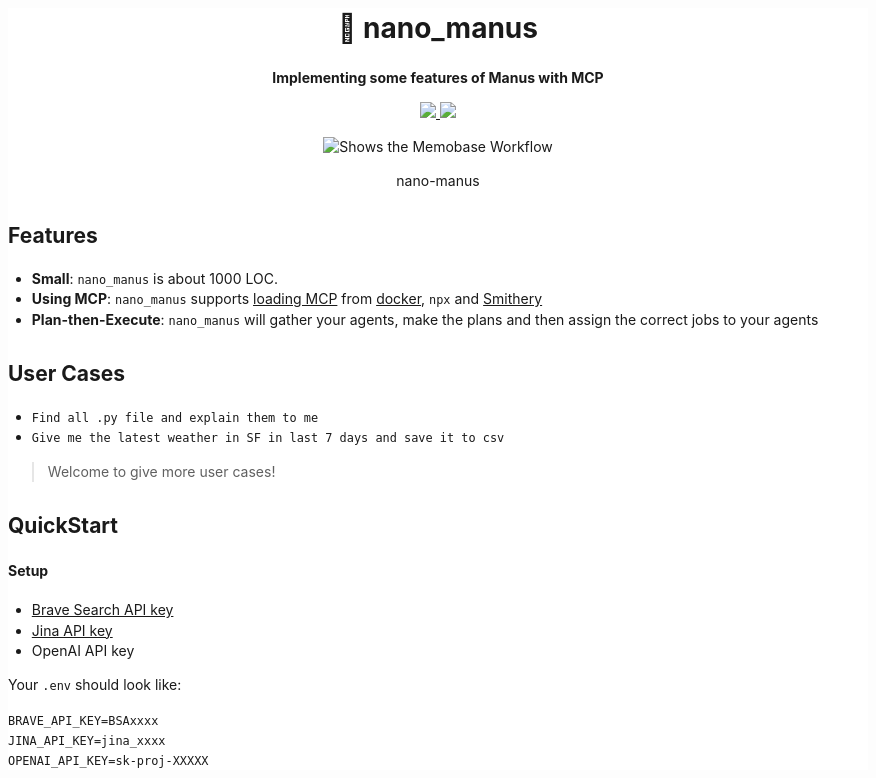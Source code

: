 <div align="center">
  <h1>🐜 nano_manus</h1>
  <p><strong>Implementing some features of Manus with MCP</strong></p>
  <p>
    <a href="https://pypi.org/project/nano_manus/" > 
    	<img src="https://img.shields.io/badge/python->=3.11-blue">
    </a>
    <a href="https://pypi.org/project/nano_manus/">
      <img src="https://img.shields.io/pypi/v/nano_manus.svg">
    </a>
  </p>
</div>


<div align="center">
    <picture>
      <img alt="Shows the Memobase Workflow" src="./examples/imgs/arch.png" width="80%">
    </picture>
  <p>nano-manus</p>
</div>



## Features

- **Small**: `nano_manus` is about 1000 LOC.
- **Using MCP**: `nano_manus` supports [loading MCP](./examples/load_mcp_tools.py) from [docker](https://hub.docker.com/u/mcp), `npx` and [Smithery](https://smithery.ai/)
- **Plan-then-Execute**: `nano_manus` will gather your agents, make the plans and then assign the correct jobs to your agents



## User Cases

- `Find all .py file and explain them to me`
- `Give me the latest weather in SF in last 7 days and save it to csv`

> Welcome to give more user cases!



## QuickStart

#### Setup

- [Brave Search API key](https://brave.com/search/api/)
- [Jina API key](https://jina.ai/)
- OpenAI API key

Your `.env` should look like:

```
BRAVE_API_KEY=BSAxxxx
JINA_API_KEY=jina_xxxx
OPENAI_API_KEY=sk-proj-XXXXX
```
